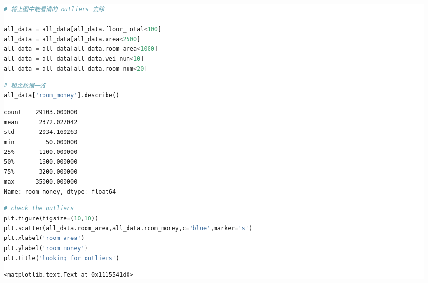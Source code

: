 ```python
# 将上图中能看清的 outliers 去除

all_data = all_data[all_data.floor_total<100]
all_data = all_data[all_data.area<2500]
all_data = all_data[all_data.room_area<1000]
all_data = all_data[all_data.wei_num<10]
all_data = all_data[all_data.room_num<20]

```


```python
# 租金数据一览
all_data['room_money'].describe()
```




    count    29103.000000
    mean      2372.027042
    std       2034.160263
    min         50.000000
    25%       1100.000000
    50%       1600.000000
    75%       3200.000000
    max      35000.000000
    Name: room_money, dtype: float64




```python
# check the outliers
plt.figure(figsize=(10,10))
plt.scatter(all_data.room_area,all_data.room_money,c='blue',marker='s')
plt.xlabel('room area')
plt.ylabel('room money')
plt.title('looking for outliers')

```




    <matplotlib.text.Text at 0x1115541d0>



